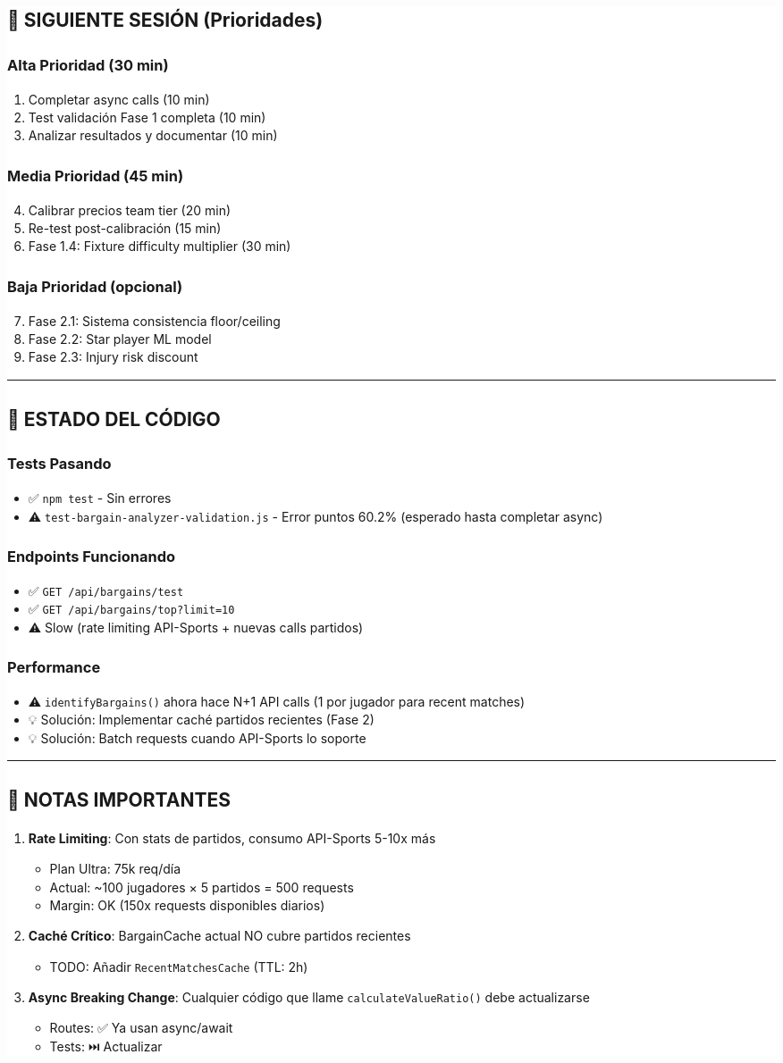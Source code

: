 
## 🚀 SIGUIENTE SESIÓN (Prioridades)

### Alta Prioridad (30 min)
1. Completar async calls (10 min)
2. Test validación Fase 1 completa (10 min)
3. Analizar resultados y documentar (10 min)

### Media Prioridad (45 min)
4. Calibrar precios team tier (20 min)
5. Re-test post-calibración (15 min)
6. Fase 1.4: Fixture difficulty multiplier (30 min)

### Baja Prioridad (opcional)
7. Fase 2.1: Sistema consistencia floor/ceiling
8. Fase 2.2: Star player ML model
9. Fase 2.3: Injury risk discount

---

## 💾 ESTADO DEL CÓDIGO

### Tests Pasando
- ✅ `npm test` - Sin errores
- ⚠️ `test-bargain-analyzer-validation.js` - Error puntos 60.2% (esperado hasta completar async)

### Endpoints Funcionando
- ✅ `GET /api/bargains/test`
- ✅ `GET /api/bargains/top?limit=10`
- ⚠️ Slow (rate limiting API-Sports + nuevas calls partidos)

### Performance
- ⚠️ `identifyBargains()` ahora hace N+1 API calls (1 por jugador para recent matches)
- 💡 Solución: Implementar caché partidos recientes (Fase 2)
- 💡 Solución: Batch requests cuando API-Sports lo soporte

---

## 📌 NOTAS IMPORTANTES

1. **Rate Limiting**: Con stats de partidos, consumo API-Sports 5-10x más
   - Plan Ultra: 75k req/día
   - Actual: ~100 jugadores × 5 partidos = 500 requests
   - Margin: OK (150x requests disponibles diarios)

2. **Caché Crítico**: BargainCache actual NO cubre partidos recientes
   - TODO: Añadir `RecentMatchesCache` (TTL: 2h)

3. **Async Breaking Change**: Cualquier código que llame `calculateValueRatio()` debe actualizarse
   - Routes: ✅ Ya usan async/await
   - Tests: ⏭️ Actualizar
